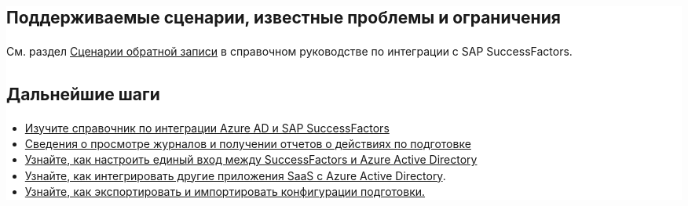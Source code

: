 ## <a name="supported-scenarios-known-issues-and-limitations"></a>Поддерживаемые сценарии, известные проблемы и ограничения

См. раздел [Сценарии обратной записи](../app-provisioning/sap-successfactors-integration-reference.md#writeback-scenarios) в справочном руководстве по интеграции с SAP SuccessFactors. 

## <a name="next-steps"></a>Дальнейшие шаги

* [Изучите справочник по интеграции Azure AD и SAP SuccessFactors](../app-provisioning/sap-successfactors-integration-reference.md)
* [Сведения о просмотре журналов и получении отчетов о действиях по подготовке](../app-provisioning/check-status-user-account-provisioning.md)
* [Узнайте, как настроить единый вход между SuccessFactors и Azure Active Directory](successfactors-tutorial.md)
* [Узнайте, как интегрировать другие приложения SaaS с Azure Active Directory](tutorial-list.md).
* [Узнайте, как экспортировать и импортировать конфигурации подготовки.](../app-provisioning/export-import-provisioning-configuration.md)